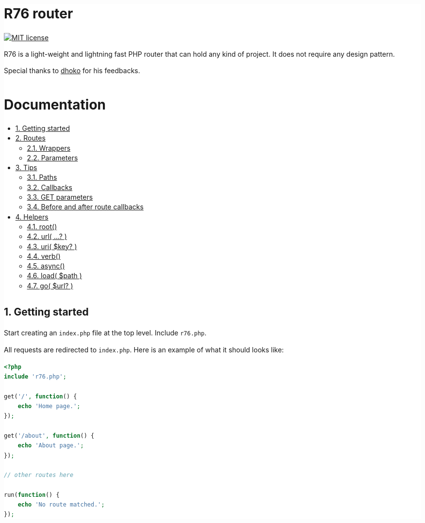 # R76 router

[![MIT license](https://img.shields.io/badge/license-MIT-yellow.svg?style=flat-square)](https://opensource.org/licenses/MIT)

R76 is a light-weight and lightning fast PHP router that can hold any kind of project. It does not require any design pattern.

Special thanks to [dhoko](http://github.com/dhoko) for his feedbacks.

# Documentation
- [1. Getting started](#1-getting-started)
- [2. Routes](#2-routes)
	- [2.1. Wrappers](#21-wrappers)
	- [2.2. Parameters](#22-parameters)
- [3. Tips](#3-tips)
	- [3.1. Paths](#31-paths)
	- [3.2. Callbacks](#32-callbacks)
	- [3.3. GET parameters](#33-get-parameters)
	- [3.4. Before and after route callbacks](#34-before-and-after-route-callbacks)
- [4. Helpers](#4-helpers)
	- [4.1. root()](#41-root)
	- [4.2. url( …? )](#42-url--)
	- [4.3. uri( $key? )](#43-uri-key-)
	- [4.4. verb()](#44-verb)
	- [4.5. async()](#45-async)
	- [4.6. load( $path )](#46-load-path-)
	- [4.7. go( $url? )](#47-go-url-)

## 1. Getting started
Start creating an `index.php` file at the top level. Include `r76.php`.

All requests are redirected to `index.php`. Here is an example of what it should looks like:

```php
<?php
include 'r76.php';

get('/', function() {
	echo 'Home page.';
});

get('/about', function() {
	echo 'About page.';
});

// other routes here

run(function() {
	echo 'No route matched.';
});
```
